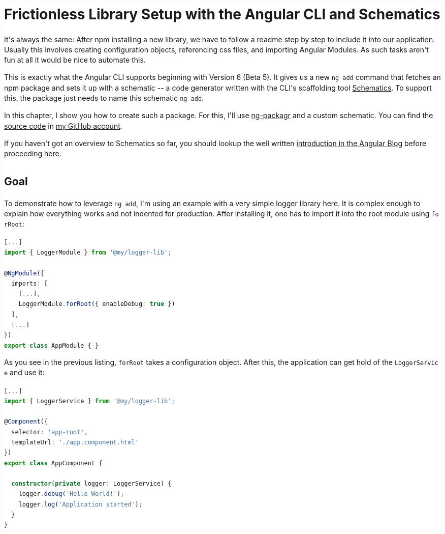# Frictionless Library Setup with the Angular CLI and Schematics

It's always the same: After npm installing a new library, we have to follow a readme step by step to include it into our application. Usually this involves creating configuration objects, referencing css files, and importing Angular Modules. As such tasks aren't fun at all it would be nice to automate this.

This is exactly what the Angular CLI supports beginning with Version 6 (Beta 5). It gives us a new ``ng add`` command that fetches an npm package and sets it up with a schematic -- a code generator written with the CLI's scaffolding tool [Schematics](https://blog.angular.io/schematics-an-introduction-dc1dfbc2a2b2). To support this, the package just needs to name this schematic ``ng-add``.

In this chapter, I show you how to create such a package. For this, I'll use [ng-packagr](https://github.com/dherges/ng-packagr) and a custom schematic. You can find the [source code](https://github.com/manfredsteyer/schematics-ng-add) in [my GitHub account](https://github.com/manfredsteyer/schematics-ng-add).

If you haven't got an overview to Schematics so far, you should lookup the well written [introduction in the Angular Blog](https://blog.angular.io/schematics-an-introduction-dc1dfbc2a2b2) before proceeding here.

## Goal

To demonstrate how to leverage ``ng add``, I'm using an example with a very simple logger library here. It is complex enough to explain how everything works and not indented for production. After installing it, one has to import it into the root module using ``forRoot``:

```TypeScript
[...]
import { LoggerModule } from '@my/logger-lib';

@NgModule({
  imports: [
    [...],
    LoggerModule.forRoot({ enableDebug: true })
  ],
  [...]
})
export class AppModule { }
```

As you see in the previous listing, ``forRoot`` takes a configuration object. After this, the application can get hold of the ``LoggerService`` and use it:

```TypeScript
[...]
import { LoggerService } from '@my/logger-lib';

@Component({
  selector: 'app-root',
  templateUrl: './app.component.html'
})
export class AppComponent {

  constructor(private logger: LoggerService) {
    logger.debug('Hello World!');
    logger.log('Application started');
  }
}
```
